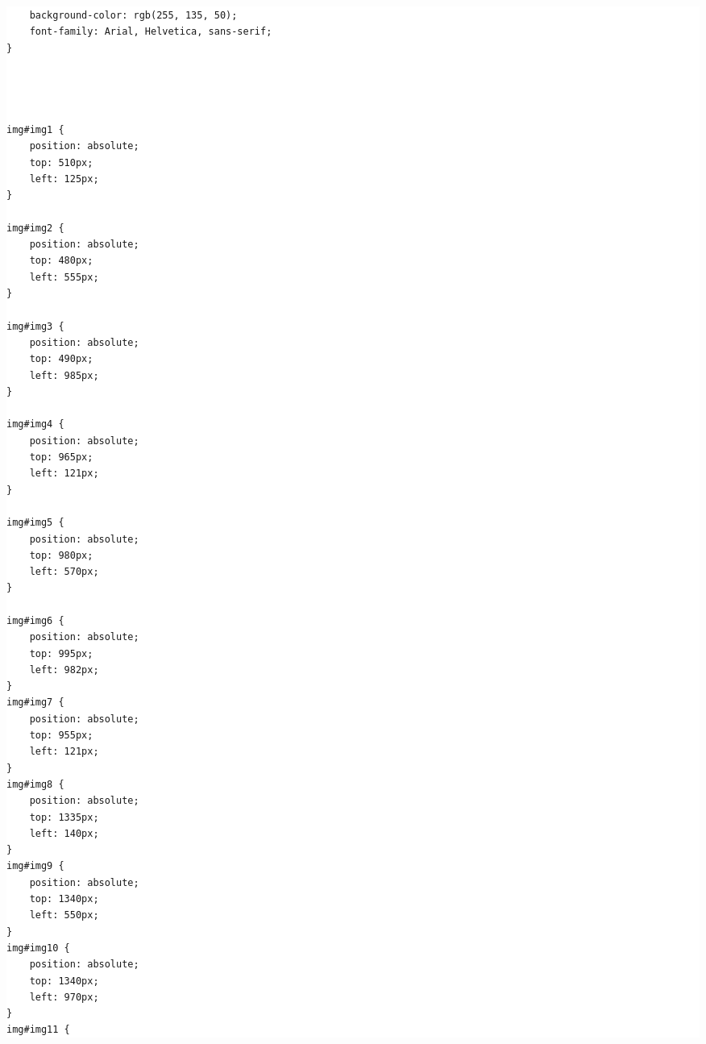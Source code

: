 ```
    background-color: rgb(255, 135, 50);
    font-family: Arial, Helvetica, sans-serif;
}




img#img1 {
    position: absolute;
    top: 510px;
    left: 125px;
}

img#img2 {
    position: absolute;
    top: 480px;
    left: 555px;
}

img#img3 {
    position: absolute;
    top: 490px;
    left: 985px;
}

img#img4 {
    position: absolute;
    top: 965px;
    left: 121px;
}

img#img5 {
    position: absolute;
    top: 980px;
    left: 570px;
}

img#img6 {
    position: absolute;
    top: 995px;
    left: 982px;
}
img#img7 {
    position: absolute;
    top: 955px;
    left: 121px;
}
img#img8 {
    position: absolute;
    top: 1335px;
    left: 140px;
}
img#img9 {
    position: absolute;
    top: 1340px;
    left: 550px;
}
img#img10 {
    position: absolute;
    top: 1340px;
    left: 970px;
}
img#img11 {
```